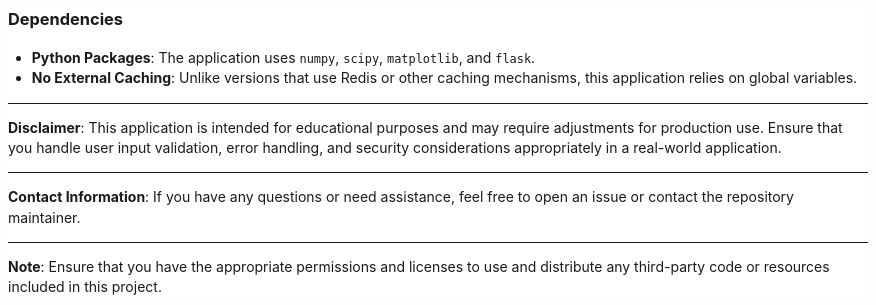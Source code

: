 ### Dependencies

- **Python Packages**: The application uses `numpy`, `scipy`, `matplotlib`, and `flask`.
- **No External Caching**: Unlike versions that use Redis or other caching mechanisms, this application relies on global variables.

---

**Disclaimer**: This application is intended for educational purposes and may require adjustments for production use. Ensure that you handle user input validation, error handling, and security considerations appropriately in a real-world application.

---

**Contact Information**: If you have any questions or need assistance, feel free to open an issue or contact the repository maintainer.

---

**Note**: Ensure that you have the appropriate permissions and licenses to use and distribute any third-party code or resources included in this project.